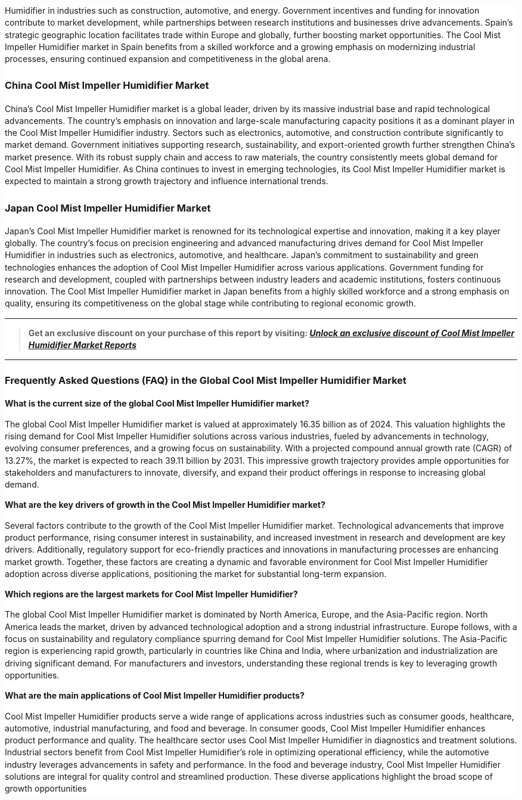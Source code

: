 Humidifier in industries such as construction, automotive, and energy. Government incentives and funding for innovation contribute to market development, while partnerships between research institutions and businesses drive advancements. Spain&rsquo;s strategic geographic location facilitates trade within Europe and globally, further boosting market opportunities. The Cool Mist Impeller Humidifier market in Spain benefits from a skilled workforce and a growing emphasis on modernizing industrial processes, ensuring continued expansion and competitiveness in the global arena.</p><h3>China Cool Mist Impeller Humidifier Market</h3><p>China&rsquo;s Cool Mist Impeller Humidifier market is a global leader, driven by its massive industrial base and rapid technological advancements. The country&rsquo;s emphasis on innovation and large-scale manufacturing capacity positions it as a dominant player in the Cool Mist Impeller Humidifier industry. Sectors such as electronics, automotive, and construction contribute significantly to market demand. Government initiatives supporting research, sustainability, and export-oriented growth further strengthen China&rsquo;s market presence. With its robust supply chain and access to raw materials, the country consistently meets global demand for Cool Mist Impeller Humidifier. As China continues to invest in emerging technologies, its Cool Mist Impeller Humidifier market is expected to maintain a strong growth trajectory and influence international trends.</p><h3>Japan Cool Mist Impeller Humidifier Market</h3><p>Japan&rsquo;s Cool Mist Impeller Humidifier market is renowned for its technological expertise and innovation, making it a key player globally. The country&rsquo;s focus on precision engineering and advanced manufacturing drives demand for Cool Mist Impeller Humidifier in industries such as electronics, automotive, and healthcare. Japan&rsquo;s commitment to sustainability and green technologies enhances the adoption of Cool Mist Impeller Humidifier across various applications. Government funding for research and development, coupled with partnerships between industry leaders and academic institutions, fosters continuous innovation. The Cool Mist Impeller Humidifier market in Japan benefits from a highly skilled workforce and a strong emphasis on quality, ensuring its competitiveness on the global stage while contributing to regional economic growth.</p><hr /><blockquote><p><strong>Get an exclusive discount on your purchase of this report by visiting: <em><a href="://marketresearchpulse.com/ask-for-discount/60115?utm_source=Github&amp;utm_medium=028">Unlock an exclusive discount of Cool Mist Impeller Humidifier Market Reports</a></em>&nbsp;</strong></p></blockquote><hr /><h3>Frequently Asked Questions (FAQ) in the Global Cool Mist Impeller Humidifier Market</h3><p><strong>What is the current size of the global Cool Mist Impeller Humidifier market?</strong></p><p>The global Cool Mist Impeller Humidifier market is valued at approximately 16.35 billion as of 2024. This valuation highlights the rising demand for Cool Mist Impeller Humidifier solutions across various industries, fueled by advancements in technology, evolving consumer preferences, and a growing focus on sustainability. With a projected compound annual growth rate (CAGR) of 13.27%, the market is expected to reach 39.11 billion by 2031. This impressive growth trajectory provides ample opportunities for stakeholders and manufacturers to innovate, diversify, and expand their product offerings in response to increasing global demand.</p><p><strong>What are the key drivers of growth in the Cool Mist Impeller Humidifier market?</strong></p><p>Several factors contribute to the growth of the Cool Mist Impeller Humidifier market. Technological advancements that improve product performance, rising consumer interest in sustainability, and increased investment in research and development are key drivers. Additionally, regulatory support for eco-friendly practices and innovations in manufacturing processes are enhancing market growth. Together, these factors are creating a dynamic and favorable environment for Cool Mist Impeller Humidifier adoption across diverse applications, positioning the market for substantial long-term expansion.</p><p><strong>Which regions are the largest markets for Cool Mist Impeller Humidifier?</strong></p><p>The global Cool Mist Impeller Humidifier market is dominated by North America, Europe, and the Asia-Pacific region. North America leads the market, driven by advanced technological adoption and a strong industrial infrastructure. Europe follows, with a focus on sustainability and regulatory compliance spurring demand for Cool Mist Impeller Humidifier solutions. The Asia-Pacific region is experiencing rapid growth, particularly in countries like China and India, where urbanization and industrialization are driving significant demand. For manufacturers and investors, understanding these regional trends is key to leveraging growth opportunities.</p><p><strong>What are the main applications of Cool Mist Impeller Humidifier products?</strong></p><p>Cool Mist Impeller Humidifier products serve a wide range of applications across industries such as consumer goods, healthcare, automotive, industrial manufacturing, and food and beverage. In consumer goods, Cool Mist Impeller Humidifier enhances product performance and quality. The healthcare sector uses Cool Mist Impeller Humidifier in diagnostics and treatment solutions. Industrial sectors benefit from Cool Mist Impeller Humidifier&rsquo;s role in optimizing operational efficiency, while the automotive industry leverages advancements in safety and performance. In the food and beverage industry, Cool Mist Impeller Humidifier solutions are integral for quality control and streamlined production. These diverse applications highlight the broad scope of growth opportunities